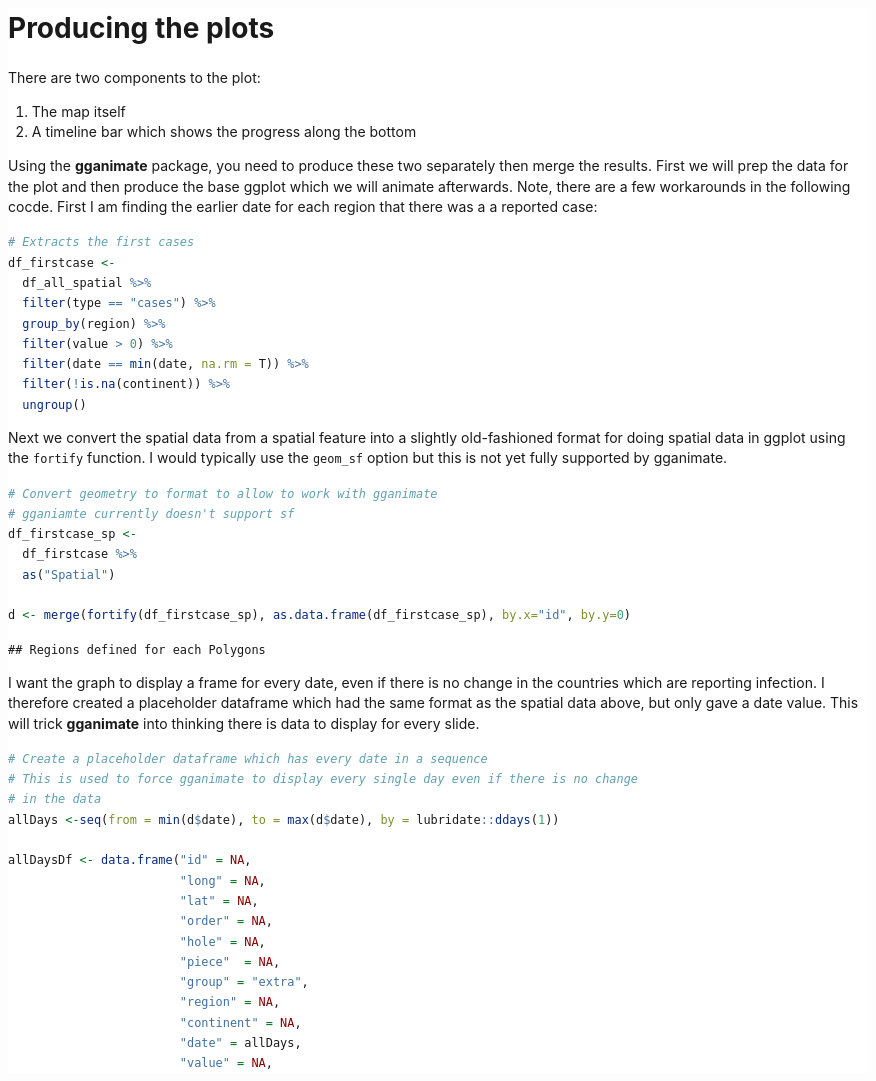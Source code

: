 # Producing the plots

There are two components to the plot:

1.  The map itself
2.  A timeline bar which shows the progress along the bottom

Using the **gganimate** package, you need to produce these two
separately then merge the results. First we will prep the data for the
plot and then produce the base ggplot which we will animate afterwards.
Note, there are a few workarounds in the following cocde. First I am
finding the earlier date for each region that there was a a reported
case:

``` r
# Extracts the first cases
df_firstcase <- 
  df_all_spatial %>%
  filter(type == "cases") %>%
  group_by(region) %>%
  filter(value > 0) %>%
  filter(date == min(date, na.rm = T)) %>%
  filter(!is.na(continent)) %>%
  ungroup()
```

Next we convert the spatial data from a spatial feature into a slightly
old-fashioned format for doing spatial data in ggplot using the
`fortify` function. I would typically use the `geom_sf` option but this
is not yet fully supported by gganimate.

``` r
# Convert geometry to format to allow to work with gganimate
# gganiamte currently doesn't support sf
df_firstcase_sp <- 
  df_firstcase %>%
  as("Spatial")

d <- merge(fortify(df_firstcase_sp), as.data.frame(df_firstcase_sp), by.x="id", by.y=0)
```

    ## Regions defined for each Polygons

I want the graph to display a frame for every date, even if there is no
change in the countries which are reporting infection. I therefore
created a placeholder dataframe which had the same format as the spatial
data above, but only gave a date value. This will trick **gganimate**
into thinking there is data to display for every slide.

``` r
# Create a placeholder dataframe which has every date in a sequence
# This is used to force gganimate to display every single day even if there is no change
# in the data
allDays <-seq(from = min(d$date), to = max(d$date), by = lubridate::ddays(1))

allDaysDf <- data.frame("id" = NA,
                        "long" = NA,
                        "lat" = NA,
                        "order" = NA,
                        "hole" = NA,
                        "piece"  = NA,
                        "group" = "extra",
                        "region" = NA,
                        "continent" = NA,
                        "date" = allDays,
                        "value" = NA,
```